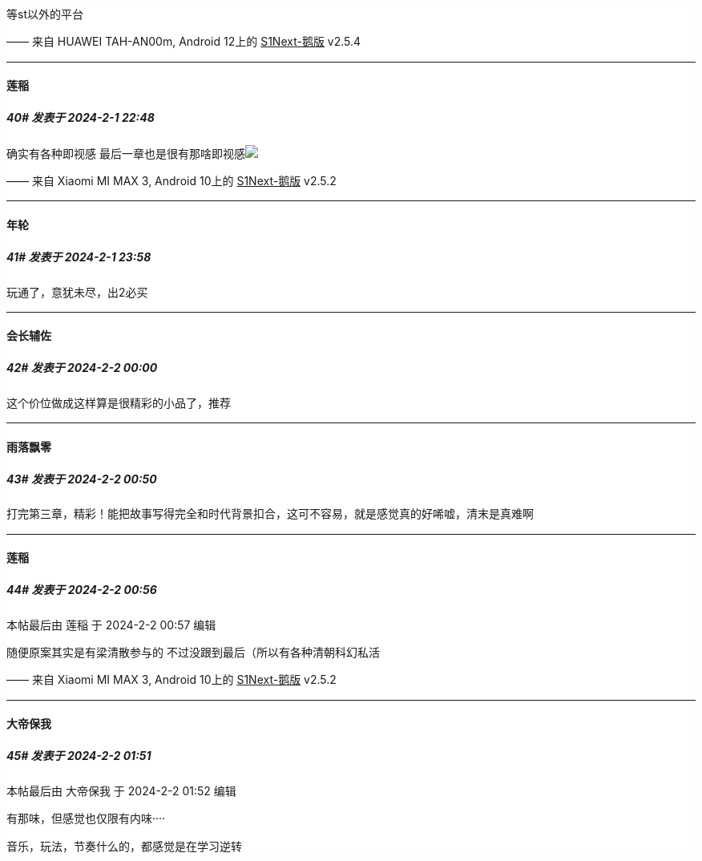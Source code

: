 等st以外的平台

—— 来自 HUAWEI TAH-AN00m, Android 12上的 [S1Next-鹅版](https://github.com/ykrank/S1-Next/releases) v2.5.4

*****

####  莲稲  
##### 40#       发表于 2024-2-1 22:48

确实有各种即视感 最后一章也是很有那啥即视感<img src="https://static.saraba1st.com/image/smiley/face2017/009.gif" referrerpolicy="no-referrer"> 

—— 来自 Xiaomi MI MAX 3, Android 10上的 [S1Next-鹅版](https://github.com/ykrank/S1-Next/releases) v2.5.2

*****

####  年轮  
##### 41#       发表于 2024-2-1 23:58

玩通了，意犹未尽，出2必买

*****

####  会长辅佐  
##### 42#       发表于 2024-2-2 00:00

这个价位做成这样算是很精彩的小品了，推荐

*****

####  雨落飘零  
##### 43#       发表于 2024-2-2 00:50

打完第三章，精彩！能把故事写得完全和时代背景扣合，这可不容易，就是感觉真的好唏嘘，清末是真难啊

*****

####  莲稲  
##### 44#       发表于 2024-2-2 00:56

 本帖最后由 莲稲 于 2024-2-2 00:57 编辑 

随便原案其实是有梁清散参与的 不过没跟到最后（所以有各种清朝科幻私活

—— 来自 Xiaomi MI MAX 3, Android 10上的 [S1Next-鹅版](https://github.com/ykrank/S1-Next/releases) v2.5.2

*****

####  大帝保我  
##### 45#       发表于 2024-2-2 01:51

 本帖最后由 大帝保我 于 2024-2-2 01:52 编辑 

有那味，但感觉也仅限有内味····

音乐，玩法，节奏什么的，都感觉是在学习逆转
